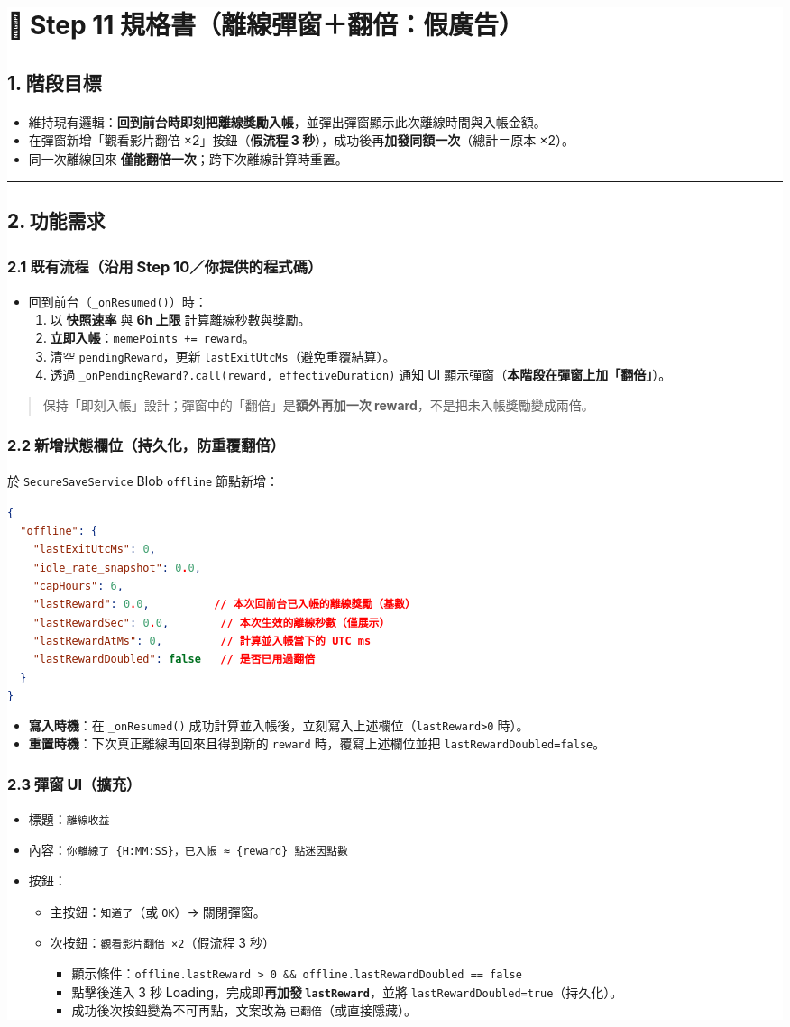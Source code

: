 # 📄 Step 11 規格書（離線彈窗＋翻倍：假廣告）

## 1. 階段目標
- 維持現有邏輯：**回到前台時即刻把離線獎勵入帳**，並彈出彈窗顯示此次離線時間與入帳金額。
- 在彈窗新增「觀看影片翻倍 ×2」按鈕（**假流程 3 秒**），成功後再**加發同額一次**（總計＝原本 ×2）。
- 同一次離線回來 **僅能翻倍一次**；跨下次離線計算時重置。

---

## 2. 功能需求

### 2.1 既有流程（沿用 Step 10／你提供的程式碼）
- 回到前台（`_onResumed()`）時：
  1. 以 **快照速率** 與 **6h 上限** 計算離線秒數與獎勵。
  2. **立即入帳**：`memePoints += reward`。
  3. 清空 `pendingReward`，更新 `lastExitUtcMs`（避免重覆結算）。
  4. 透過 `_onPendingReward?.call(reward, effectiveDuration)` 通知 UI 顯示彈窗（**本階段在彈窗上加「翻倍」**）。

> 保持「即刻入帳」設計；彈窗中的「翻倍」是**額外再加一次 reward**，不是把未入帳獎勵變成兩倍。

### 2.2 新增狀態欄位（持久化，防重覆翻倍）
於 `SecureSaveService` Blob `offline` 節點新增：
```json
{
  "offline": {
    "lastExitUtcMs": 0,
    "idle_rate_snapshot": 0.0,
    "capHours": 6,
    "lastReward": 0.0,          // 本次回前台已入帳的離線獎勵（基數）
    "lastRewardSec": 0.0,        // 本次生效的離線秒數（僅展示）
    "lastRewardAtMs": 0,         // 計算並入帳當下的 UTC ms
    "lastRewardDoubled": false   // 是否已用過翻倍
  }
}
````

* **寫入時機**：在 `_onResumed()` 成功計算並入帳後，立刻寫入上述欄位（`lastReward>0` 時）。
* **重置時機**：下次真正離線再回來且得到新的 `reward` 時，覆寫上述欄位並把 `lastRewardDoubled=false`。

### 2.3 彈窗 UI（擴充）

* 標題：`離線收益`
* 內容：`你離線了 {H:MM:SS}，已入帳 ≈ {reward} 點迷因點數`
* 按鈕：

  * 主按鈕：`知道了`（或 `OK`）→ 關閉彈窗。
  * 次按鈕：`觀看影片翻倍 ×2`（假流程 3 秒）

    * 顯示條件：`offline.lastReward > 0 && offline.lastRewardDoubled == false`
    * 點擊後進入 3 秒 Loading，完成即**再加發 `lastReward`**，並將 `lastRewardDoubled=true`（持久化）。
    * 成功後次按鈕變為不可再點，文案改為 `已翻倍`（或直接隱藏）。
